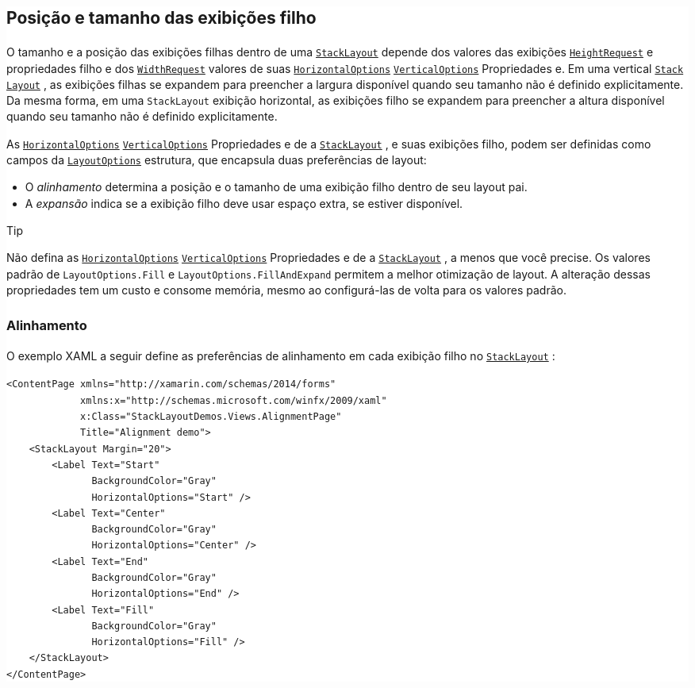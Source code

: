 ## <a name="position-and-size-of-child-views"></a>Posição e tamanho das exibições filho

O tamanho e a posição das exibições filhas dentro de uma [`StackLayout`](xref:Xamarin.Forms.StackLayout) depende dos valores das exibições [`HeightRequest`](xref:Xamarin.Forms.VisualElement.HeightRequest) e propriedades filho e dos [`WidthRequest`](xref:Xamarin.Forms.VisualElement.WidthRequest) valores de suas [`HorizontalOptions`](xref:Xamarin.Forms.View.HorizontalOptions) [`VerticalOptions`](xref:Xamarin.Forms.View.VerticalOptions) Propriedades e. Em uma vertical [`StackLayout`](xref:Xamarin.Forms.StackLayout) , as exibições filhas se expandem para preencher a largura disponível quando seu tamanho não é definido explicitamente. Da mesma forma, em uma `StackLayout` exibição horizontal, as exibições filho se expandem para preencher a altura disponível quando seu tamanho não é definido explicitamente.

As [`HorizontalOptions`](xref:Xamarin.Forms.View.HorizontalOptions) [`VerticalOptions`](xref:Xamarin.Forms.View.VerticalOptions) Propriedades e de a [`StackLayout`](xref:Xamarin.Forms.StackLayout) , e suas exibições filho, podem ser definidas como campos da [`LayoutOptions`](xref:Xamarin.Forms.LayoutOptions) estrutura, que encapsula duas preferências de layout:

- O *alinhamento* determina a posição e o tamanho de uma exibição filho dentro de seu layout pai.
- A *expansão* indica se a exibição filho deve usar espaço extra, se estiver disponível.

> [!TIP]
> Não defina as [`HorizontalOptions`](xref:Xamarin.Forms.View.HorizontalOptions) [`VerticalOptions`](xref:Xamarin.Forms.View.VerticalOptions) Propriedades e de a [`StackLayout`](xref:Xamarin.Forms.StackLayout) , a menos que você precise. Os valores padrão de `LayoutOptions.Fill` e `LayoutOptions.FillAndExpand` permitem a melhor otimização de layout. A alteração dessas propriedades tem um custo e consome memória, mesmo ao configurá-las de volta para os valores padrão.

### <a name="alignment"></a>Alinhamento

O exemplo XAML a seguir define as preferências de alinhamento em cada exibição filho no [`StackLayout`](xref:Xamarin.Forms.StackLayout) :

```xaml
<ContentPage xmlns="http://xamarin.com/schemas/2014/forms"
             xmlns:x="http://schemas.microsoft.com/winfx/2009/xaml"
             x:Class="StackLayoutDemos.Views.AlignmentPage"
             Title="Alignment demo">
    <StackLayout Margin="20">
        <Label Text="Start"
               BackgroundColor="Gray"
               HorizontalOptions="Start" />
        <Label Text="Center"
               BackgroundColor="Gray"
               HorizontalOptions="Center" />
        <Label Text="End"
               BackgroundColor="Gray"
               HorizontalOptions="End" />
        <Label Text="Fill"
               BackgroundColor="Gray"
               HorizontalOptions="Fill" />
    </StackLayout>
</ContentPage>
```
